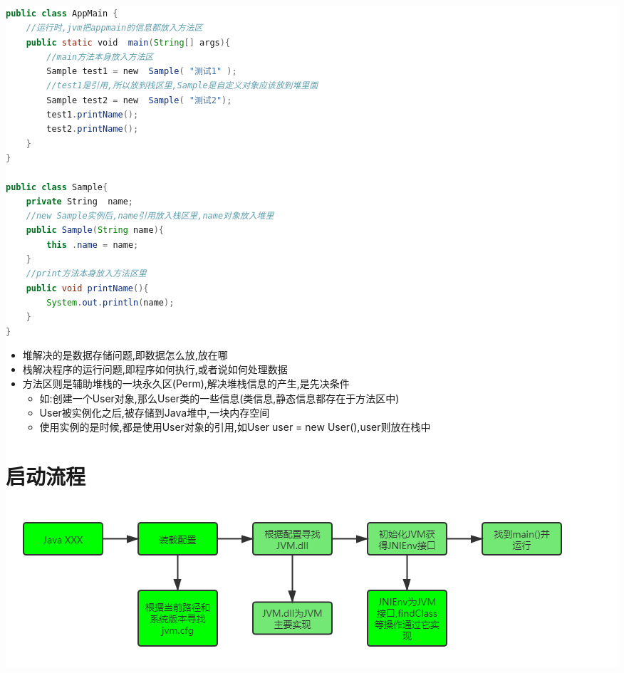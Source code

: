 
```java
public class AppMain {
    //运行时,jvm把appmain的信息都放入方法区
    public static void  main(String[] args){
        //main方法本身放入方法区
        Sample test1 = new  Sample( "测试1" );  
        //test1是引用,所以放到栈区里,Sample是自定义对象应该放到堆里面
        Sample test2 = new  Sample( "测试2");
        test1.printName();
        test2.printName();
    }
}

public class Sample{
 	private String  name;     
	//new Sample实例后,name引用放入栈区里,name对象放入堆里
    public Sample(String name){
        this .name = name;
    }
    //print方法本身放入方法区里
    public void printName(){
        System.out.println(name);
    }
}
```

* 堆解决的是数据存储问题,即数据怎么放,放在哪
* 栈解决程序的运行问题,即程序如何执行,或者说如何处理数据
* 方法区则是辅助堆栈的一块永久区(Perm),解决堆栈信息的产生,是先决条件
  * 如:创建一个User对象,那么User类的一些信息(类信息,静态信息都存在于方法区中)
  * User被实例化之后,被存储到Java堆中,一块内存空间
  * 使用实例的是时候,都是使用User对象的引用,如User user = new User(),user则放在栈中



# 启动流程



![](img/004.png)
